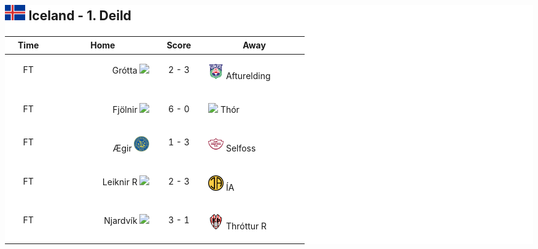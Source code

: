 
## <img src="/static/logos/Iceland-1. Deild.png" height="25px"> Iceland - 1. Deild

<div align="center">

&emsp;Time&emsp; | &emsp;&emsp;&emsp;&emsp;Home&emsp;&emsp;&emsp;&emsp; | &emsp;Score&emsp; | &emsp;&emsp;&emsp;&emsp;Away&emsp;&emsp;&emsp;&emsp; |
| ------------ | ------------ | ------------ | ------------ |
| <p align="center">FT</p> | <p align="right">Grótta <img src="/static/logos/IF Grótta.png" height="25px"></p> | <p align="center">2 - 3</p> | <p align="left"><img src="/static/logos/UMF Afturelding.png" height="25px"> Afturelding</p> |
| <p align="center">FT</p> | <p align="right">Fjölnir <img src="/static/logos/UMF Fjölnir.png" height="25px"></p> | <p align="center">6 - 0</p> | <p align="left"><img src="/static/logos/Thór Akureyri.png" height="25px"> Thór</p> |
| <p align="center">FT</p> | <p align="right">Ægir <img src="/static/logos/KF Ægir Thorlákshöfn.png" height="25px"></p> | <p align="center">1 - 3</p> | <p align="left"><img src="/static/logos/UMF Selfoss.png" height="25px"> Selfoss</p> |
| <p align="center">FT</p> | <p align="right">Leiknir R <img src="/static/logos/Leiknir Reykjavík.png" height="25px"></p> | <p align="center">2 - 3</p> | <p align="left"><img src="/static/logos/ÍA Akranes.png" height="25px"> ÍA</p> |
| <p align="center">FT</p> | <p align="right">Njardvík <img src="/static/logos/UMF Njardvík.png" height="25px"></p> | <p align="center">3 - 1</p> | <p align="left"><img src="/static/logos/Thróttur Reykjavík.png" height="25px"> Thróttur R</p> |
</div>
